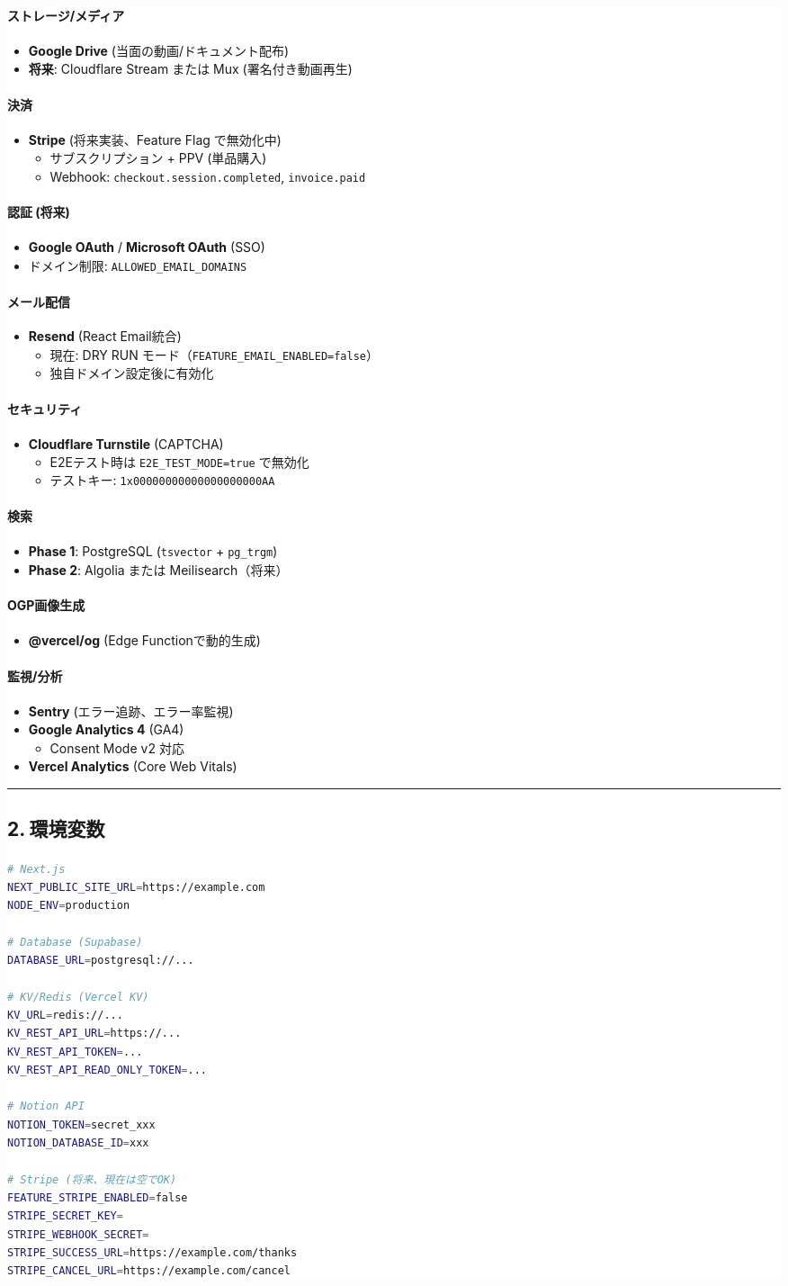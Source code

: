 #### ストレージ/メディア
- **Google Drive** (当面の動画/ドキュメント配布)
- **将来**: Cloudflare Stream または Mux (署名付き動画再生)

#### 決済
- **Stripe** (将来実装、Feature Flag で無効化中)
  - サブスクリプション + PPV (単品購入)
  - Webhook: `checkout.session.completed`, `invoice.paid`

#### 認証 (将来)
- **Google OAuth** / **Microsoft OAuth** (SSO)
- ドメイン制限: `ALLOWED_EMAIL_DOMAINS`

#### メール配信
- **Resend** (React Email統合)
  - 現在: DRY RUN モード（`FEATURE_EMAIL_ENABLED=false`）
  - 独自ドメイン設定後に有効化

#### セキュリティ
- **Cloudflare Turnstile** (CAPTCHA)
  - E2Eテスト時は `E2E_TEST_MODE=true` で無効化
  - テストキー: `1x00000000000000000000AA`

#### 検索
- **Phase 1**: PostgreSQL (`tsvector` + `pg_trgm`)
- **Phase 2**: Algolia または Meilisearch（将来）

#### OGP画像生成
- **@vercel/og** (Edge Functionで動的生成)

#### 監視/分析
- **Sentry** (エラー追跡、エラー率監視)
- **Google Analytics 4** (GA4)
  - Consent Mode v2 対応
- **Vercel Analytics** (Core Web Vitals)

---

## 2. 環境変数

```bash
# Next.js
NEXT_PUBLIC_SITE_URL=https://example.com
NODE_ENV=production

# Database (Supabase)
DATABASE_URL=postgresql://...

# KV/Redis (Vercel KV)
KV_URL=redis://...
KV_REST_API_URL=https://...
KV_REST_API_TOKEN=...
KV_REST_API_READ_ONLY_TOKEN=...

# Notion API
NOTION_TOKEN=secret_xxx
NOTION_DATABASE_ID=xxx

# Stripe (将来、現在は空でOK)
FEATURE_STRIPE_ENABLED=false
STRIPE_SECRET_KEY=
STRIPE_WEBHOOK_SECRET=
STRIPE_SUCCESS_URL=https://example.com/thanks
STRIPE_CANCEL_URL=https://example.com/cancel
```